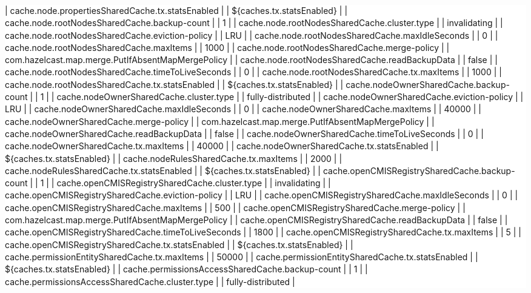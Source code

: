 | cache.node.propertiesSharedCache.tx.statsEnabled | | ${caches.tx.statsEnabled} |
| cache.node.rootNodesSharedCache.backup-count | | 1 |
| cache.node.rootNodesSharedCache.cluster.type | | invalidating |
| cache.node.rootNodesSharedCache.eviction-policy | | LRU |
| cache.node.rootNodesSharedCache.maxIdleSeconds | | 0 |
| cache.node.rootNodesSharedCache.maxItems | | 1000 |
| cache.node.rootNodesSharedCache.merge-policy | | com.hazelcast.map.merge.PutIfAbsentMapMergePolicy |
| cache.node.rootNodesSharedCache.readBackupData | | false |
| cache.node.rootNodesSharedCache.timeToLiveSeconds | | 0 |
| cache.node.rootNodesSharedCache.tx.maxItems | | 1000 |
| cache.node.rootNodesSharedCache.tx.statsEnabled | | ${caches.tx.statsEnabled} |
| cache.nodeOwnerSharedCache.backup-count | | 1 |
| cache.nodeOwnerSharedCache.cluster.type | | fully-distributed |
| cache.nodeOwnerSharedCache.eviction-policy | | LRU |
| cache.nodeOwnerSharedCache.maxIdleSeconds | | 0 |
| cache.nodeOwnerSharedCache.maxItems | | 40000 |
| cache.nodeOwnerSharedCache.merge-policy | | com.hazelcast.map.merge.PutIfAbsentMapMergePolicy |
| cache.nodeOwnerSharedCache.readBackupData | | false |
| cache.nodeOwnerSharedCache.timeToLiveSeconds | | 0 |
| cache.nodeOwnerSharedCache.tx.maxItems | | 40000 |
| cache.nodeOwnerSharedCache.tx.statsEnabled | | ${caches.tx.statsEnabled} |
| cache.nodeRulesSharedCache.tx.maxItems | | 2000 |
| cache.nodeRulesSharedCache.tx.statsEnabled | | ${caches.tx.statsEnabled} |
| cache.openCMISRegistrySharedCache.backup-count | | 1 |
| cache.openCMISRegistrySharedCache.cluster.type | | invalidating |
| cache.openCMISRegistrySharedCache.eviction-policy | | LRU |
| cache.openCMISRegistrySharedCache.maxIdleSeconds | | 0 |
| cache.openCMISRegistrySharedCache.maxItems | | 500 |
| cache.openCMISRegistrySharedCache.merge-policy | | com.hazelcast.map.merge.PutIfAbsentMapMergePolicy |
| cache.openCMISRegistrySharedCache.readBackupData | | false |
| cache.openCMISRegistrySharedCache.timeToLiveSeconds | | 1800 |
| cache.openCMISRegistrySharedCache.tx.maxItems | | 5 |
| cache.openCMISRegistrySharedCache.tx.statsEnabled | | ${caches.tx.statsEnabled} |
| cache.permissionEntitySharedCache.tx.maxItems | | 50000 |
| cache.permissionEntitySharedCache.tx.statsEnabled | | ${caches.tx.statsEnabled} |
| cache.permissionsAccessSharedCache.backup-count | | 1 |
| cache.permissionsAccessSharedCache.cluster.type | | fully-distributed |